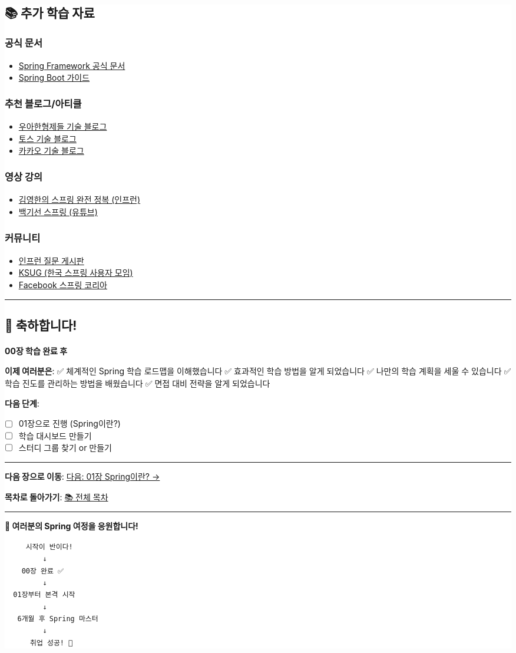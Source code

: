 
## 📚 추가 학습 자료

### 공식 문서
- [Spring Framework 공식 문서](https://spring.io/projects/spring-framework)
- [Spring Boot 가이드](https://spring.io/guides)

### 추천 블로그/아티클
- [우아한형제들 기술 블로그](https://techblog.woowahan.com/)
- [토스 기술 블로그](https://toss.tech/)
- [카카오 기술 블로그](https://tech.kakao.com/)

### 영상 강의
- [김영한의 스프링 완전 정복 (인프런)](https://www.inflearn.com/)
- [백기선 스프링 (유튜브)](https://www.youtube.com/)

### 커뮤니티
- [인프런 질문 게시판](https://www.inflearn.com/questions)
- [KSUG (한국 스프링 사용자 모임)](http://www.ksug.org/)
- [Facebook 스프링 코리아](https://www.facebook.com/groups/springkorea/)

---

## 🎉 축하합니다!

**00장 학습 완료 후**

**이제 여러분은**:
✅ 체계적인 Spring 학습 로드맵을 이해했습니다
✅ 효과적인 학습 방법을 알게 되었습니다
✅ 나만의 학습 계획을 세울 수 있습니다
✅ 학습 진도를 관리하는 방법을 배웠습니다
✅ 면접 대비 전략을 알게 되었습니다

**다음 단계**:
- [ ] 01장으로 진행 (Spring이란?)
- [ ] 학습 대시보드 만들기
- [ ] 스터디 그룹 찾기 or 만들기

---

**다음 장으로 이동**: [다음: 01장 Spring이란? →](01-1-Spring이란-Part1.md)

**목차로 돌아가기**: [📚 전체 목차](README.md)

---

**💪 여러분의 Spring 여정을 응원합니다!**

```
     시작이 반이다!
         ↓
    00장 완료 ✅
         ↓
  01장부터 본격 시작
         ↓
   6개월 후 Spring 마스터
         ↓
      취업 성공! 🎉
```
